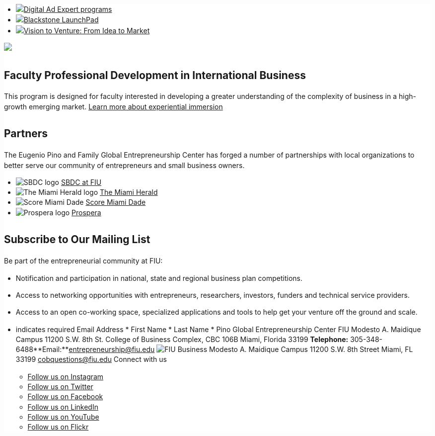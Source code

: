  * [![](https://business.fiu.edu/faculty-and-research/centers-institutes/pino/assets/digital-ad-expert-program1.jpg)Digital Ad Expert programs](https://business.fiu.edu/faculty-and-research/centers-institutes/pino/digital-ad-expert/index.html)
  * [![](https://business.fiu.edu/faculty-and-research/centers-institutes/pino/assets/pino-blackstone-tile.jpg)Blackstone LaunchPad](https://business.fiu.edu/faculty-and-research/centers-institutes/pino/blackstone-launchpad-at-fiu/index.html)
  * [![](https://business.fiu.edu/faculty-and-research/centers-institutes/pino/assets/pino-vision-venture-tile.jpg)Vision to Venture: From Idea to Market](https://business.fiu.edu/faculty-and-research/centers-institutes/pino/vision-to-venture-from-idea-to-market/index.html)


![](https://business.fiu.edu/faculty-and-research/centers-institutes/pino/assets/thumbnail-thailand.jpeg)
## Faculty Professional Development in International Business 
This program is designed for faculty interested in developing a greater understanding of the complexity of business in a high-growth emerging market. 
[Learn more about experiential immersion](https://business.fiu.edu/faculty-and-research/centers-institutes/pino/experiential-immersion/index.html)
## Partners
The Eugenio Pino and Family Global Entrepreneurship Center has forged a number of partnerships with local organizations to better serve our community of entrepreneurs and small business owners. 
  * ![SBDC logo](https://business.fiu.edu/faculty-and-research/centers-institutes/pino/assets/logo-sbdc1.jpeg)
[SBDC at FIU](https://sbdc.fiu.edu/)
  * ![The Miami Herald logo](https://business.fiu.edu/faculty-and-research/centers-institutes/pino/assets/logo-herald.jpeg)
[The Miami Herald](https://www.miamiherald.com/news/business/startup-pitch-competition/)
  * ![Score Miami Dade](https://business.fiu.edu/faculty-and-research/centers-institutes/pino/assets/logo-score-miami-dade.jpeg)
[Score Miami Dade](https://www.score.org/miamidade)
  * ![Prospera logo](https://business.fiu.edu/faculty-and-research/centers-institutes/pino/assets/logo-prospera.jpeg)
[Prospera](https://prosperausa.org/)


## Subscribe to Our Mailing List
Be part of the entrepreneurial community at FIU:
  * Notification and participation in national, state and regional business plan competitions.
  * Access to networking opportunities with entrepreneurs, researchers, investors, funders and technical service providers.
  * Access to an open co-working space, specialized applications and tools to help get your venture off the ground and scale.


* indicates required
Email Address *
First Name *
Last Name *
Pino Global Entrepreneurship Center FIU Modesto A. Maidique Campus 11200 S.W. 8th St. College of Business Complex, CBC 106B Miami, Florida 33199 **Telephone:** 305-348-6488**Email:**entrepreneurship@fiu.edu
![FIU Business](https://business.fiu.edu/_assets/images/fiubusiness-logo.png)
Modesto A. Maidique Campus 11200 S.W. 8th Street Miami, FL 33199 cobquestions@fiu.edu
Connect with us
  * [ Follow us on Instagram ](https://www.instagram.com/fiubusiness/)
  * [ Follow us on Twitter ](https://twitter.com/fiubusiness)
  * [ Follow us on Facebook ](https://www.facebook.com/fiubusiness)
  * [ Follow us on LinkedIn ](https://www.linkedin.com/school/florida-international-university---college-of-business/)
  * [ Follow us on YouTube ](https://www.youtube.com/fiubusiness)
  * [ Follow us on Flickr ](https://www.flickr.com/photos/fiubusiness/albums)
